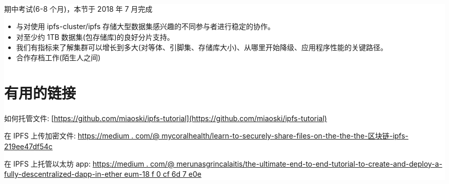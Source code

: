 期中考试(6-8 个月)，本节于 2018 年 7 月完成

*   与对使用 ipfs-cluster/ipfs 存储大型数据集感兴趣的不同参与者进行稳定的协作。
*   对至少约 1TB 数据集(包存储库)的良好分片支持。
*   我们有指标来了解集群可以增长到多大(对等体、引脚集、存储库大小)、从哪里开始降级、应用程序性能的关键路径。
*   合作存档工作(陌生人之间)

# 有用的链接

如何托管文件:
[https://github.com/miaoski/ipfs-tutorial](https://github.com/miaoski/ipfs-tutorial)

在 IPFS 上传加密文件:
[https://medium . com/@ mycoralhealth/learn-to-securely-share-files-on-the-the-the-区块链-ipfs-219ee47df54c](/@mycoralhealth/learn-to-securely-share-files-on-the-blockchain-with-ipfs-219ee47df54c)

在 IPFS 上托管以太坊 app:
[https://medium . com/@ merunasgrincalaitis/the-ultimate-end-to-end-tutorial-to-create-and-deploy-a-fully-descentralized-dapp-in-ether eum-18 f 0 cf 6d 7 e0e](/@merunasgrincalaitis/the-ultimate-end-to-end-tutorial-to-create-and-deploy-a-fully-descentralized-dapp-in-ethereum-18f0cf6d7e0e)